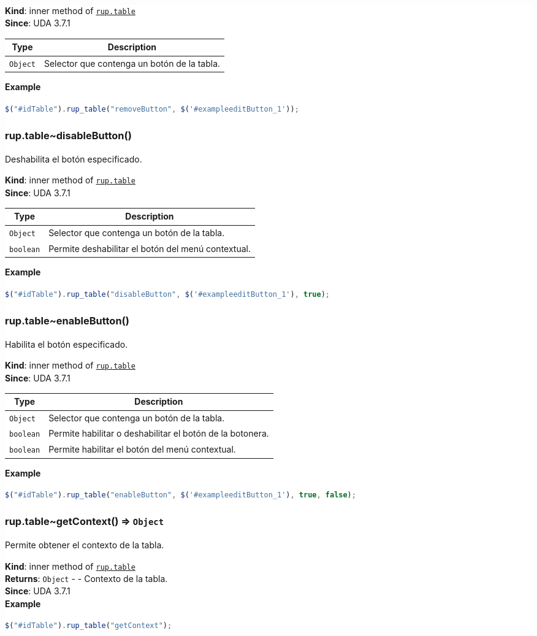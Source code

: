 **Kind**: inner method of [<code>rup.table</code>](#module_rup.table)  
**Since**: UDA 3.7.1  

| Type | Description |
| --- | --- |
| <code>Object</code> | Selector que contenga un botón de la tabla. |

**Example**  
```js
$("#idTable").rup_table("removeButton", $('#exampleeditButton_1'));
```
<a name="module_rup.table..disableButton"></a>

### rup.table~disableButton()
Deshabilita el botón especificado.

**Kind**: inner method of [<code>rup.table</code>](#module_rup.table)  
**Since**: UDA 3.7.1  

| Type | Description |
| --- | --- |
| <code>Object</code> | Selector que contenga un botón de la tabla. |
| <code>boolean</code> | Permite deshabilitar el botón del menú contextual. |

**Example**  
```js
$("#idTable").rup_table("disableButton", $('#exampleeditButton_1'), true);
```
<a name="module_rup.table..enableButton"></a>

### rup.table~enableButton()
Habilita el botón especificado.

**Kind**: inner method of [<code>rup.table</code>](#module_rup.table)  
**Since**: UDA 3.7.1  

| Type | Description |
| --- | --- |
| <code>Object</code> | Selector que contenga un botón de la tabla. |
| <code>boolean</code> | Permite habilitar o deshabilitar el botón de la botonera. |
| <code>boolean</code> | Permite habilitar el botón del menú contextual. |

**Example**  
```js
$("#idTable").rup_table("enableButton", $('#exampleeditButton_1'), true, false);
```
<a name="module_rup.table..getContext"></a>

### rup.table~getContext() ⇒ <code>Object</code>
Permite obtener el contexto de la tabla.

**Kind**: inner method of [<code>rup.table</code>](#module_rup.table)  
**Returns**: <code>Object</code> - - Contexto de la tabla.  
**Since**: UDA 3.7.1  
**Example**  
```js
$("#idTable").rup_table("getContext");
```
<a name="module_rup.table..getSelectedIds"></a>
